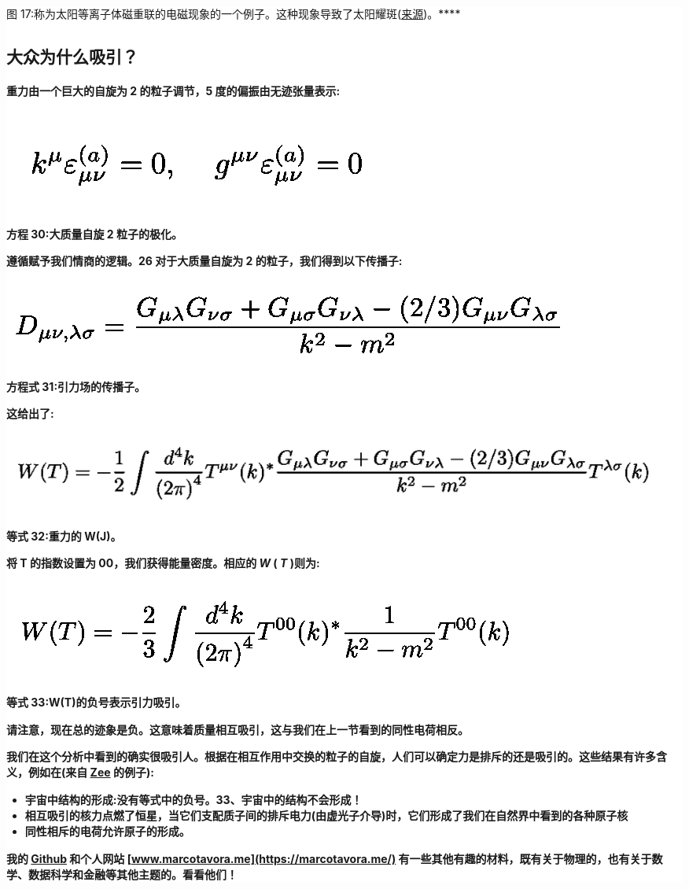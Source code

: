 图 17:称为太阳等离子体磁重联的电磁现象的一个例子。这种现象导致了太阳耀斑([来源](https://en.wikipedia.org/wiki/Electromagnetism))。**** 

## ****大众为什么吸引？****

****重力由一个巨大的自旋为 2 的粒子调节，5 度的偏振由无迹张量表示:****

****![](img/4db8e29c756badb2533d461e79e66b01.png)****

****方程 30:大质量自旋 2 粒子的极化。****

****遵循赋予我们情商的逻辑。26 对于大质量自旋为 2 的粒子，我们得到以下传播子:****

****![](img/3df02a19b6cd2377eaa9658f0d7ae787.png)****

****方程式 31:引力场的传播子。****

****这给出了:****

****![](img/5b3b4f00c79164451758723d2fd17100.png)****

****等式 32:重力的 W(J)。****

****将 T 的指数设置为 00，我们获得能量密度。相应的 *W* ( *T* )则为:****

****![](img/b6fa8835b70abf5c6140064c068ee5c7.png)****

****等式 33:W(T)的负号表示引力吸引。****

****请注意，现在总的迹象是**负**。这意味着质量**相互吸引**，这与我们在上一节看到的同性电荷相反。****

****我们在这个分析中看到的确实很吸引人。根据在相互作用中交换的粒子的自旋，人们可以确定力是排斥的还是吸引的。这些结果有许多含义，例如在(来自 [Zee](https://books.google.com.br/books?id=n8Mmbjtco78C&printsec=frontcover&dq=zee+quantum+nutshell&hl=en&sa=X&ved=0ahUKEwikjdbno6zoAhWjILkGHX6DDZYQ6AEIKDAA#v=onepage&q=zee%20quantum%20nutshell&f=false) 的例子):****

*   ****宇宙中结构的形成:没有等式中的负号。33、宇宙中的结构不会形成！****
*   ****相互吸引的核力点燃了恒星，当它们支配质子间的排斥电力(由虚光子介导)时，它们形成了我们在自然界中看到的各种原子核****
*   ****同性相斥的电荷允许原子的形成。****

****我的 [Github](https://github.com/marcotav) 和个人网站 [www.marcotavora.me](https://marcotavora.me/) 有一些其他有趣的材料，既有关于物理的，也有关于数学、数据科学和金融等其他主题的。看看他们！****
